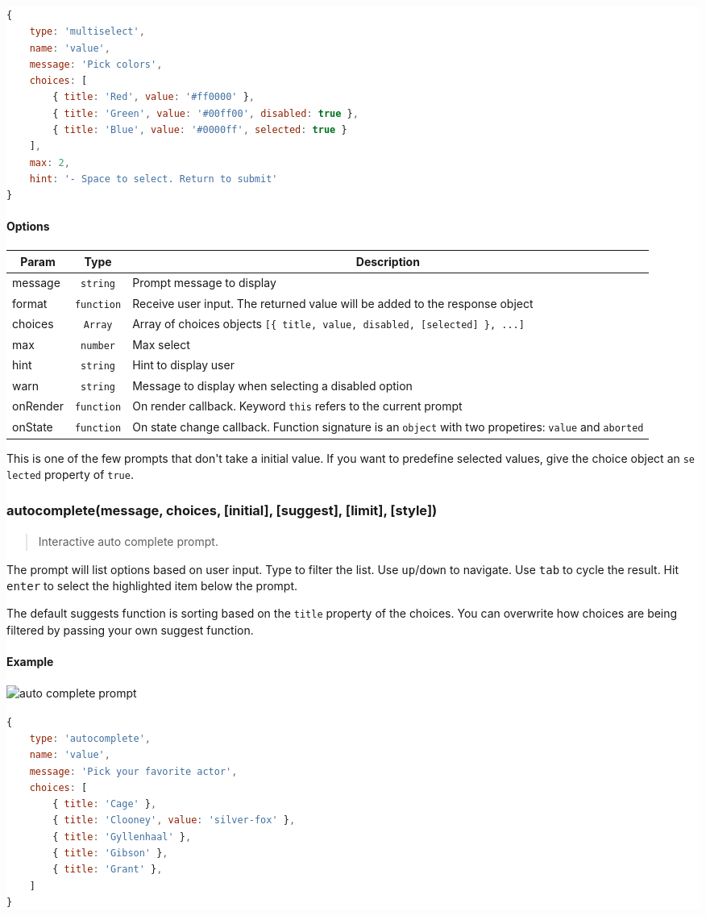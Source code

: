 ```js
{
    type: 'multiselect',
    name: 'value',
    message: 'Pick colors',
    choices: [
        { title: 'Red', value: '#ff0000' },
        { title: 'Green', value: '#00ff00', disabled: true },
        { title: 'Blue', value: '#0000ff', selected: true }
    ],
    max: 2,
    hint: '- Space to select. Return to submit'
}
```

#### Options
| Param | Type | Description |
| ----- | :--: | ----------- |
| message | `string` | Prompt message to display |
| format | `function` | Receive user input. The returned value will be added to the response object |
| choices | `Array` | Array of choices objects `[{ title, value, disabled, [selected] }, ...]` |
| max | `number` | Max select |
| hint | `string` | Hint to display user |
| warn | `string` | Message to display when selecting a disabled option |
| onRender | `function` | On render callback. Keyword `this` refers to the current prompt |
| onState | `function` | On state change callback. Function signature is an `object` with two propetires: `value` and `aborted` |

This is one of the few prompts that don't take a initial value.
If you want to predefine selected values, give the choice object an `selected` property of `true`.


### autocomplete(message, choices, [initial], [suggest], [limit], [style])
> Interactive auto complete prompt.

The prompt will list options based on user input. Type to filter the list.
Use <kbd>up</kbd>/<kbd>down</kbd> to navigate. Use <kbd>tab</kbd> to cycle the result. Hit <kbd>enter</kbd> to select the highlighted item below the prompt.

The default suggests function is sorting based on the `title` property of the choices.
You can overwrite how choices are being filtered by passing your own suggest function.

#### Example
<img src="https://github.com/terkelg/prompts/raw/master/media/autocomplete.gif" alt="auto complete prompt" width="499" height="163" />

```js
{
    type: 'autocomplete',
    name: 'value',
    message: 'Pick your favorite actor',
    choices: [
        { title: 'Cage' },
        { title: 'Clooney', value: 'silver-fox' },
        { title: 'Gyllenhaal' },
        { title: 'Gibson' },
        { title: 'Grant' },
    ]
}
```
